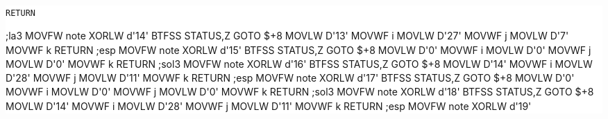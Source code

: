     RETURN
;la3
    MOVFW note
    XORLW d'14'
    BTFSS STATUS,Z 
    GOTO $+8
    MOVLW D'13'
    MOVWF i
    MOVLW D'27'
    MOVWF j
    MOVLW D'7'
    MOVWF k
    RETURN
;esp
    MOVFW note
    XORLW d'15'
    BTFSS STATUS,Z 
    GOTO $+8
    MOVLW D'0'
    MOVWF i
    MOVLW D'0'
    MOVWF j
    MOVLW D'0'
    MOVWF k
    RETURN
;sol3
    MOVFW note
    XORLW d'16'
    BTFSS STATUS,Z 
    GOTO $+8
    MOVLW D'14'
    MOVWF i
    MOVLW D'28'
    MOVWF j
    MOVLW D'11'
    MOVWF k
    RETURN
;esp
    MOVFW note
    XORLW d'17'
    BTFSS STATUS,Z 
    GOTO $+8
    MOVLW D'0'
    MOVWF i
    MOVLW D'0'
    MOVWF j
    MOVLW D'0'
    MOVWF k
    RETURN
;sol3
    MOVFW note
    XORLW d'18'
    BTFSS STATUS,Z 
    GOTO $+8
    MOVLW D'14'
    MOVWF i
    MOVLW D'28'
    MOVWF j
    MOVLW D'11'
    MOVWF k
    RETURN
;esp
    MOVFW note
    XORLW d'19'